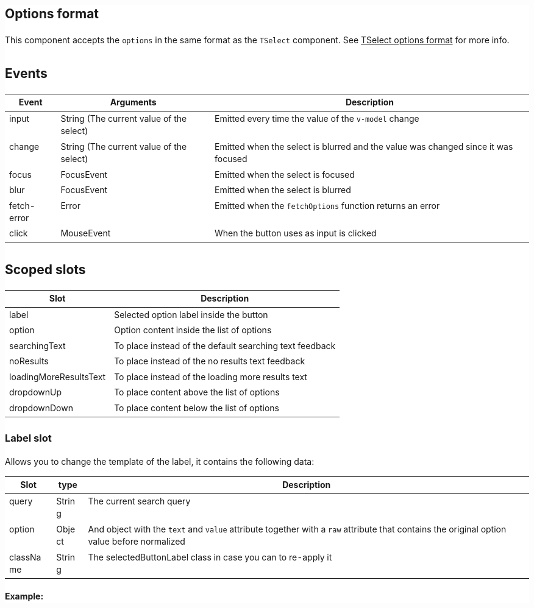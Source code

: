 ## Options format

This component accepts the `options` in the same format as the `TSelect` component. See [TSelect options format](/docs/select#options-format) for more info.

## Events

| Event       | Arguments                                | Description                                                                       |
| ----------- | ---------------------------------------- | --------------------------------------------------------------------------------- |
| input       | String (The current value of the select) | Emitted every time the value of the `v-model` change                              |
| change      | String (The current value of the select) | Emitted when the select is blurred and the value was changed since it was focused |
| focus       | FocusEvent                               | Emitted when the select is focused                                                |
| blur        | FocusEvent                               | Emitted when the select is blurred                                                |
| fetch-error | Error                                    | Emitted when the `fetchOptions` function returns an error                         |
| click       | MouseEvent                               | When the button uses as input is clicked                                          |

## Scoped slots

| Slot                   | Description                                             |
| ---------------------- | ------------------------------------------------------- |
| label                  | Selected option label inside the button                 |
| option                 | Option content inside the list of options               |
| searchingText          | To place instead of the default searching text feedback |
| noResults              | To place instead of the no results text feedback        |
| loadingMoreResultsText | To place instead of the loading more results text       |
| dropdownUp             | To place content above the list of options              |
| dropdownDown           | To place content below the list of options              |

### Label slot

Allows you to change the template of the label, it contains the following data:

| Slot      | type   | Description                                                                                                                                |
| --------- | ------ | ------------------------------------------------------------------------------------------------------------------------------------------ |
| query     | String | The current search query                                                                                                                   |
| option    | Object | And object with the `text` and `value` attribute together with a `raw` attribute that contains the original option value before normalized |
| className | String | The selectedButtonLabel class in case you can to re-apply it                                                                               |

#### Example: 
